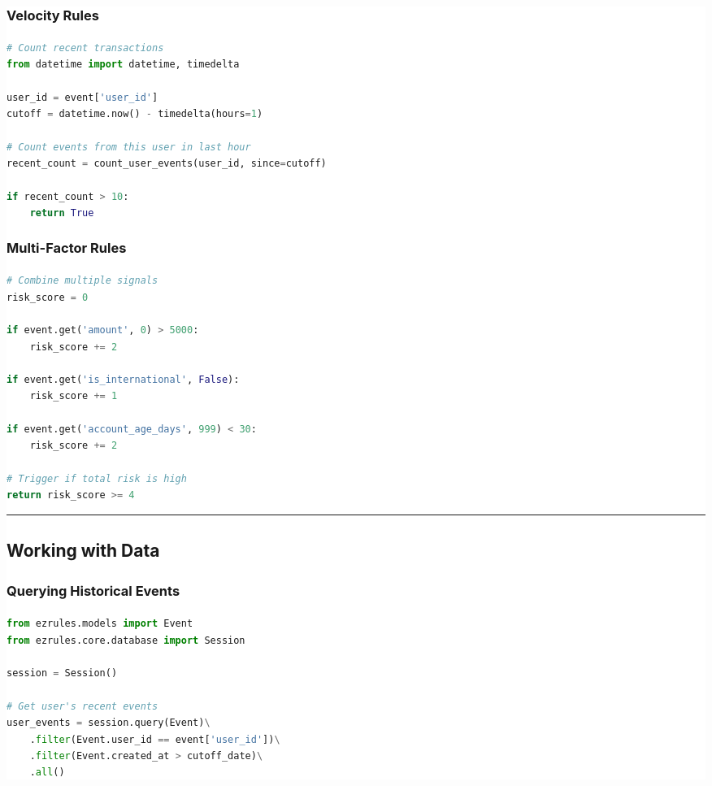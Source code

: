 ### Velocity Rules

```python
# Count recent transactions
from datetime import datetime, timedelta

user_id = event['user_id']
cutoff = datetime.now() - timedelta(hours=1)

# Count events from this user in last hour
recent_count = count_user_events(user_id, since=cutoff)

if recent_count > 10:
    return True
```

### Multi-Factor Rules

```python
# Combine multiple signals
risk_score = 0

if event.get('amount', 0) > 5000:
    risk_score += 2

if event.get('is_international', False):
    risk_score += 1

if event.get('account_age_days', 999) < 30:
    risk_score += 2

# Trigger if total risk is high
return risk_score >= 4
```

---

## Working with Data

### Querying Historical Events

```python
from ezrules.models import Event
from ezrules.core.database import Session

session = Session()

# Get user's recent events
user_events = session.query(Event)\
    .filter(Event.user_id == event['user_id'])\
    .filter(Event.created_at > cutoff_date)\
    .all()
```
